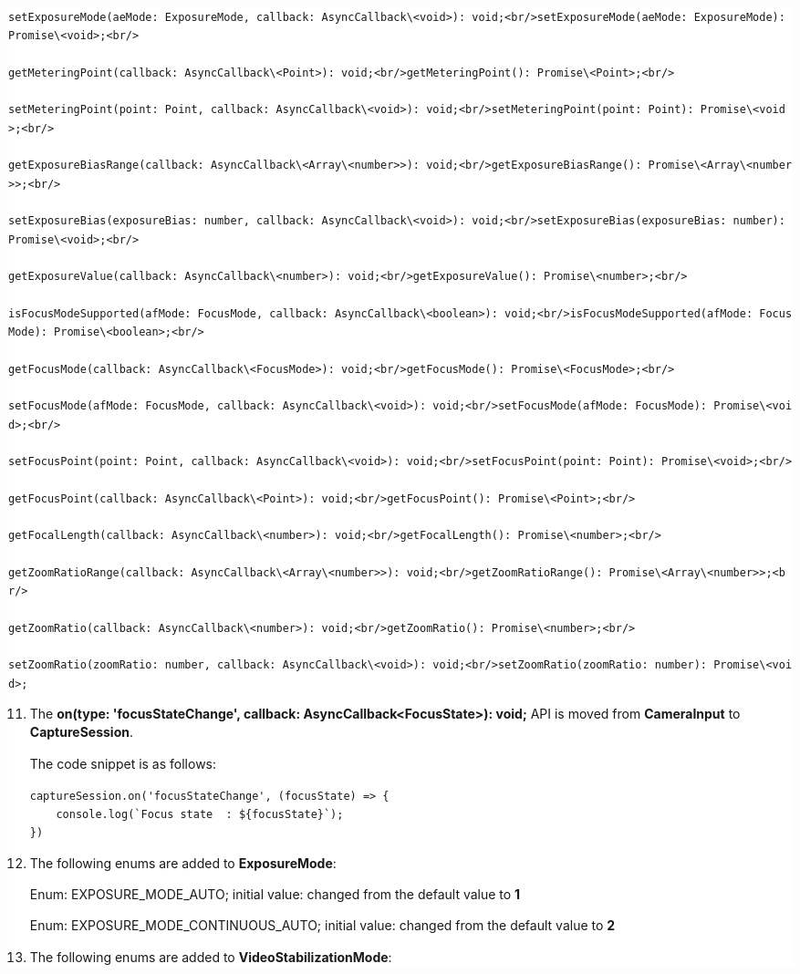     setExposureMode(aeMode: ExposureMode, callback: AsyncCallback\<void>): void;<br/>setExposureMode(aeMode: ExposureMode): Promise\<void>;<br/>

    getMeteringPoint(callback: AsyncCallback\<Point>): void;<br/>getMeteringPoint(): Promise\<Point>;<br/>

    setMeteringPoint(point: Point, callback: AsyncCallback\<void>): void;<br/>setMeteringPoint(point: Point): Promise\<void>;<br/>

    getExposureBiasRange(callback: AsyncCallback\<Array\<number>>): void;<br/>getExposureBiasRange(): Promise\<Array\<number>>;<br/>

    setExposureBias(exposureBias: number, callback: AsyncCallback\<void>): void;<br/>setExposureBias(exposureBias: number): Promise\<void>;<br/>

    getExposureValue(callback: AsyncCallback\<number>): void;<br/>getExposureValue(): Promise\<number>;<br/>

    isFocusModeSupported(afMode: FocusMode, callback: AsyncCallback\<boolean>): void;<br/>isFocusModeSupported(afMode: FocusMode): Promise\<boolean>;<br/>

    getFocusMode(callback: AsyncCallback\<FocusMode>): void;<br/>getFocusMode(): Promise\<FocusMode>;<br/>

    setFocusMode(afMode: FocusMode, callback: AsyncCallback\<void>): void;<br/>setFocusMode(afMode: FocusMode): Promise\<void>;<br/>

    setFocusPoint(point: Point, callback: AsyncCallback\<void>): void;<br/>setFocusPoint(point: Point): Promise\<void>;<br/>

    getFocusPoint(callback: AsyncCallback\<Point>): void;<br/>getFocusPoint(): Promise\<Point>;<br/>

    getFocalLength(callback: AsyncCallback\<number>): void;<br/>getFocalLength(): Promise\<number>;<br/>

    getZoomRatioRange(callback: AsyncCallback\<Array\<number>>): void;<br/>getZoomRatioRange(): Promise\<Array\<number>>;<br/>

    getZoomRatio(callback: AsyncCallback\<number>): void;<br/>getZoomRatio(): Promise\<number>;<br/>

    setZoomRatio(zoomRatio: number, callback: AsyncCallback\<void>): void;<br/>setZoomRatio(zoomRatio: number): Promise\<void>;
	
11. The **on(type: 'focusStateChange', callback: AsyncCallback\<FocusState>): void;** API is moved from **CameraInput** to **CaptureSession**.

    The code snippet is as follows:

    ```
    captureSession.on('focusStateChange', (focusState) => {
        console.log(`Focus state  : ${focusState}`);
    })
    ```

12. The following enums are added to **ExposureMode**:

    Enum: EXPOSURE_MODE_AUTO; initial value: changed from the default value to **1**

    Enum: EXPOSURE_MODE_CONTINUOUS_AUTO; initial value: changed from the default value to **2**

13. The following enums are added to **VideoStabilizationMode**:
